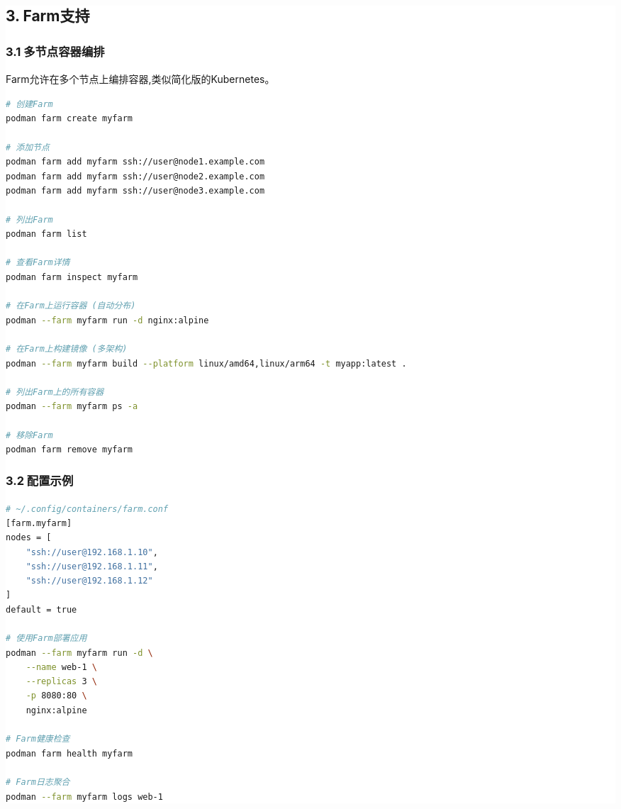 ## 3. Farm支持

### 3.1 多节点容器编排

Farm允许在多个节点上编排容器,类似简化版的Kubernetes。

```bash
# 创建Farm
podman farm create myfarm

# 添加节点
podman farm add myfarm ssh://user@node1.example.com
podman farm add myfarm ssh://user@node2.example.com
podman farm add myfarm ssh://user@node3.example.com

# 列出Farm
podman farm list

# 查看Farm详情
podman farm inspect myfarm

# 在Farm上运行容器 (自动分布)
podman --farm myfarm run -d nginx:alpine

# 在Farm上构建镜像 (多架构)
podman --farm myfarm build --platform linux/amd64,linux/arm64 -t myapp:latest .

# 列出Farm上的所有容器
podman --farm myfarm ps -a

# 移除Farm
podman farm remove myfarm
```

### 3.2 配置示例

```bash
# ~/.config/containers/farm.conf
[farm.myfarm]
nodes = [
    "ssh://user@192.168.1.10",
    "ssh://user@192.168.1.11",
    "ssh://user@192.168.1.12"
]
default = true

# 使用Farm部署应用
podman --farm myfarm run -d \
    --name web-1 \
    --replicas 3 \
    -p 8080:80 \
    nginx:alpine

# Farm健康检查
podman farm health myfarm

# Farm日志聚合
podman --farm myfarm logs web-1
```
